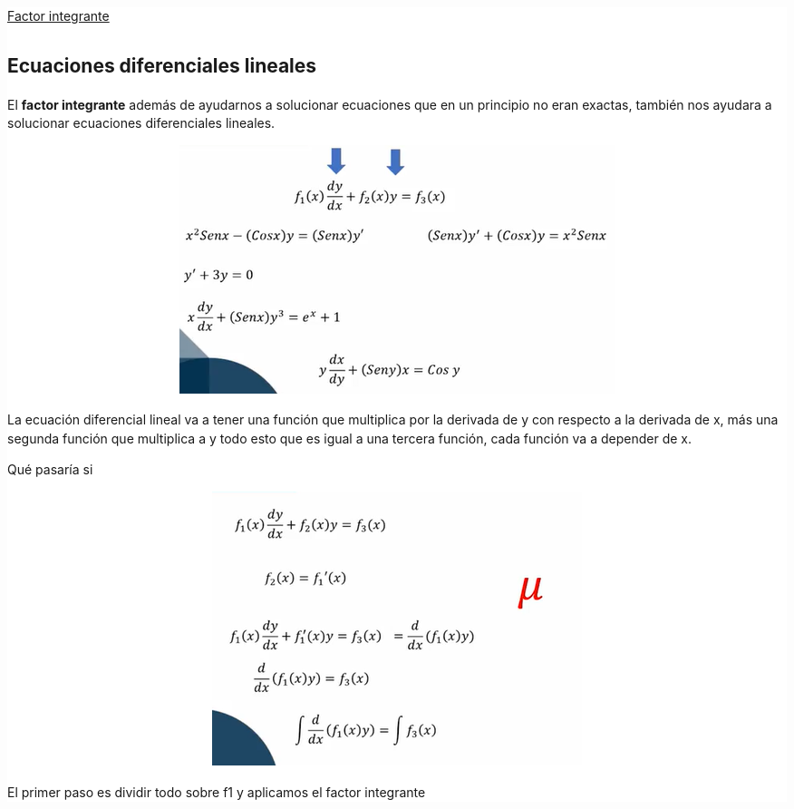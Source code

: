 [Factor integrante](/learn/Matematicas/diferenciales/factorintegrantecaso3.pdf)

## Ecuaciones diferenciales lineales

El **factor integrante** además de ayudarnos a solucionar ecuaciones que en un principio no eran exactas, también nos ayudara a solucionar ecuaciones diferenciales lineales.

<div align="center">
  <img src="img/116.png">
</div>

La ecuación diferencial lineal va a tener una función que multiplica por la derivada de y con respecto a la derivada de x, más una segunda función que multiplica a y todo esto que es igual a una tercera función, cada función va a depender de x.

Qué pasaría si

<div align="center">
  <img src="img/117.png">
</div>

El primer paso es dividir todo sobre f1 y aplicamos el factor integrante

<div align="center">